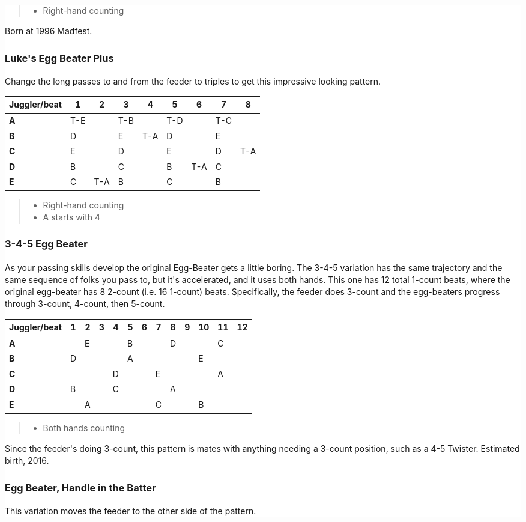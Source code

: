 > * Right-hand counting

Born at 1996 Madfest.


### Luke's Egg Beater Plus 

Change the long passes to and from the feeder to triples to get this impressive
looking pattern.

| **Juggler/beat** | **1**   | **2**   | **3**   | **4**   | **5**   | **6**   | **7**   | **8**   |
|-------------|---------|---------|---------|---------|---------|---------|---------|---------|
| **A**       | T-E     |         | T-B     |         | T-D     |         | T-C     |         |
| **B**       | D       |         | E       | T-A     | D       |         | E       |         |
| **C**       | E       |         | D       |         | E       |         | D       | T-A     |
| **D**       | B       |         | C       |         | B       | T-A     | C       |         |
| **E**       | C       | T-A     | B       |         | C       |         | B       |         |

> * Right-hand counting
> * A starts with 4

### 3-4-5 Egg Beater

As your passing skills develop the original Egg-Beater gets a little boring.  The 3-4-5 variation
has the same trajectory and the same sequence of folks you pass to, but it's accelerated, and it uses both hands.    This one has 12 total
1-count beats, where the original egg-beater has 8 2-count (i.e. 16 1-count) beats.
Specifically, the feeder does 3-count and the 
egg-beaters progress through 3-count, 4-count, then 5-count. 


|**Juggler/beat**| **1**| **2**|**3**|**4**|**5**|**6**|**7**|**8**|**9**|**10**|**11**|**12**|
|-------------|---------|------|-----|-----|-----|-----|-----|-----|-----|------|------|------|
| **A**       |         | E    |     |     | B   |     |     | D   |     |      | C    |      |
| **B**       | D       |      |     |     | A   |     |     |     |     |  E   |      |      |
| **C**       |         |      |     |  D  |     |     |  E  |     |     |      | A    |      |
| **D**       | B       |      |     |  C  |     |     |     | A   |     |      |      |      |
| **E**       |         | A    |     |     |     |     | C   |     |     |  B   |      |      |

> * Both hands counting

Since the feeder's doing 3-count, this pattern is mates with anything needing a 3-count position, such
as a 4-5 Twister.  Estimated birth, 2016.


### Egg Beater, Handle in the Batter

This variation moves the feeder to the other side of the pattern.
